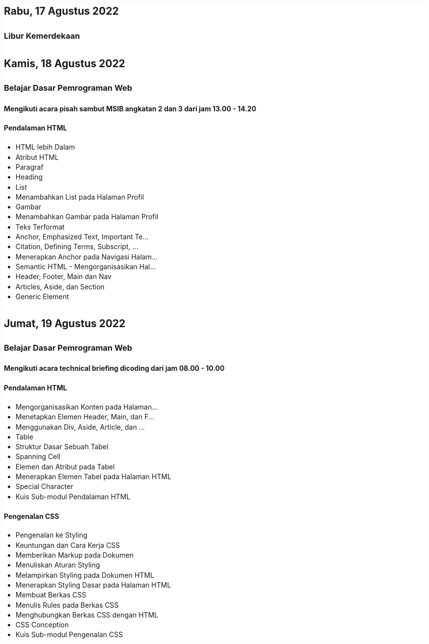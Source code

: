 ## Rabu, 17 Agustus 2022  
### Libur Kemerdekaan  

## Kamis, 18 Agustus 2022  
### Belajar Dasar Pemrograman Web  
#### Mengikuti acara pisah sambut MSIB angkatan  2 dan 3 dari jam 13.00 - 14.20  
#### Pendalaman HTML  
- HTML lebih Dalam
- Atribut HTML
- Paragraf
- Heading
- List
- Menambahkan List pada Halaman Profil
- Gambar
- Menambahkan Gambar pada Halaman Profil
- Teks Terformat
- Anchor, Emphasized Text, Important Te...
- Citation, Defining Terms, Subscript, ...
- Menerapkan Anchor pada Navigasi Halam...
- Semantic HTML - Mengorganisasikan Hal...
- Header, Footer, Main dan Nav
- Articles, Aside, dan Section
- Generic Element

## Jumat, 19 Agustus 2022  
### Belajar Dasar Pemrograman Web 
#### Mengikuti acara technical briefing dicoding dari jam 08.00 - 10.00  
#### Pendalaman HTML  
- Mengorganisasikan Konten pada Halaman...
- Menetapkan Elemen Header, Main, dan F...
- Menggunakan Div, Aside, Article, dan ...
- Table
- Struktur Dasar Sebuah Tabel
- Spanning Cell
- Elemen dan Atribut pada Tabel
- Menerapkan Elemen Tabel pada Halaman HTML
- Special Character
- Kuis Sub-modul Pendalaman HTML
#### Pengenalan CSS   
- Pengenalan ke Styling
- Keuntungan dan Cara Kerja CSS
- Memberikan Markup pada Dokumen
- Menuliskan Aturan Styling
- Melampirkan Styling pada Dokumen HTML
- Menerapkan Styling Dasar pada Halaman HTML
- Membuat Berkas CSS
- Menulis Rules pada Berkas CSS
- Menghubungkan Berkas CSS dengan HTML
- CSS Conception
- Kuis Sub-modul Pengenalan CSS
